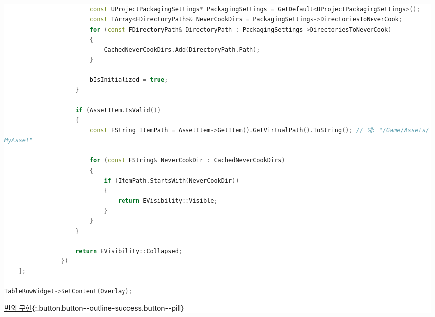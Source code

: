 ```cpp
						const UProjectPackagingSettings* PackagingSettings = GetDefault<UProjectPackagingSettings>();
						const TArray<FDirectoryPath>& NeverCookDirs = PackagingSettings->DirectoriesToNeverCook;
						for (const FDirectoryPath& DirectoryPath : PackagingSettings->DirectoriesToNeverCook)
						{
							CachedNeverCookDirs.Add(DirectoryPath.Path);
						}

						bIsInitialized = true;
					}

					if (AssetItem.IsValid())
					{
						const FString ItemPath = AssetItem->GetItem().GetVirtualPath().ToString(); // 예: "/Game/Assets/MyAsset"

						for (const FString& NeverCookDir : CachedNeverCookDirs)
						{
							if (ItemPath.StartsWith(NeverCookDir))
							{
								return EVisibility::Visible;
							}
						}
					}

					return EVisibility::Collapsed;
				})
	];

TableRowWidget->SetContent(Overlay);
```

[번외 구현](https://github.com/jsuk10/ue4/commit/f002b9400fbdfef6b1de4e83c1fdf2e702f46535){:.button.button--outline-success.button--pill}